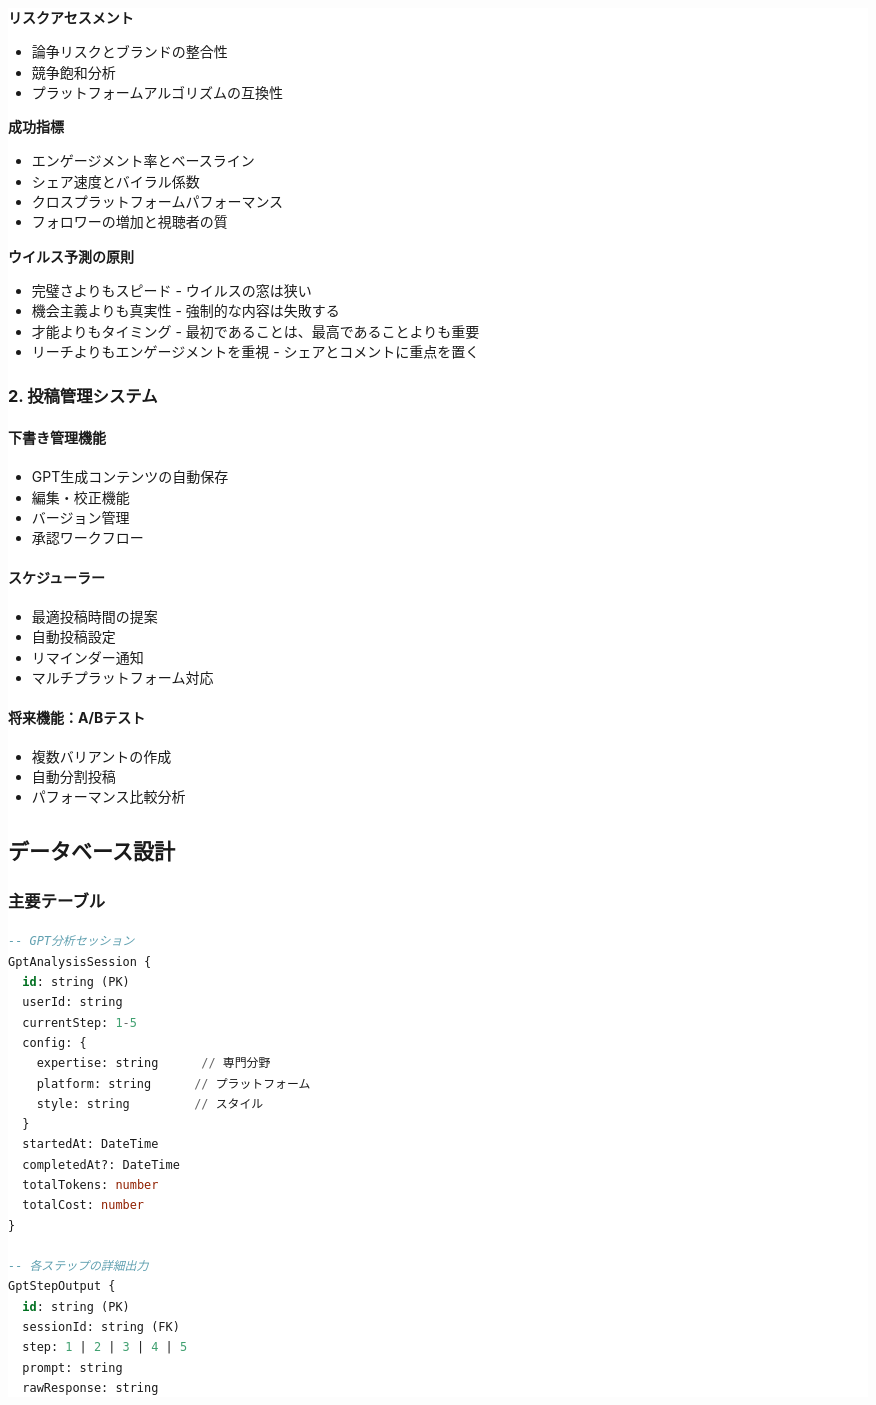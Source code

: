 **リスクアセスメント**
- 論争リスクとブランドの整合性
- 競争飽和分析
- プラットフォームアルゴリズムの互換性

**成功指標**
- エンゲージメント率とベースライン
- シェア速度とバイラル係数
- クロスプラットフォームパフォーマンス
- フォロワーの増加と視聴者の質

**ウイルス予測の原則**
- 完璧さよりもスピード - ウイルスの窓は狭い
- 機会主義よりも真実性 - 強制的な内容は失敗する
- 才能よりもタイミング - 最初であることは、最高であることよりも重要
- リーチよりもエンゲージメントを重視 - シェアとコメントに重点を置く

### 2. 投稿管理システム

#### 下書き管理機能
- GPT生成コンテンツの自動保存
- 編集・校正機能
- バージョン管理
- 承認ワークフロー

#### スケジューラー
- 最適投稿時間の提案
- 自動投稿設定
- リマインダー通知
- マルチプラットフォーム対応

#### 将来機能：A/Bテスト
- 複数バリアントの作成
- 自動分割投稿
- パフォーマンス比較分析

## データベース設計

### 主要テーブル

```sql
-- GPT分析セッション
GptAnalysisSession {
  id: string (PK)
  userId: string
  currentStep: 1-5
  config: {
    expertise: string      // 専門分野
    platform: string      // プラットフォーム
    style: string         // スタイル
  }
  startedAt: DateTime
  completedAt?: DateTime
  totalTokens: number
  totalCost: number
}

-- 各ステップの詳細出力
GptStepOutput {
  id: string (PK)
  sessionId: string (FK)
  step: 1 | 2 | 3 | 4 | 5
  prompt: string
  rawResponse: string
```